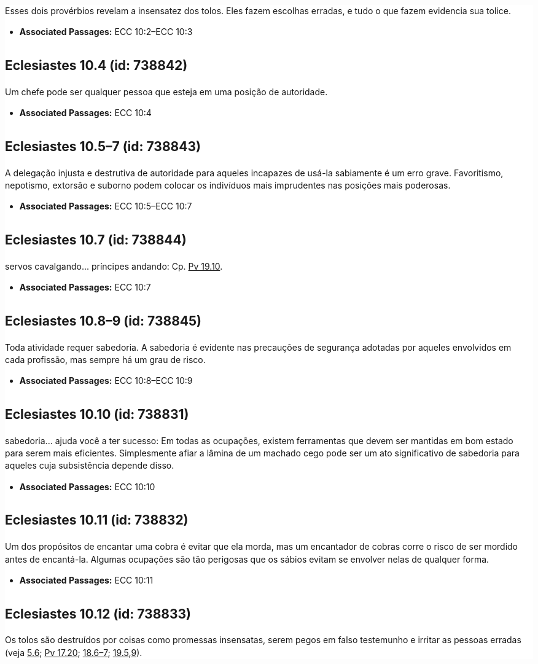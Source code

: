 Esses dois provérbios revelam a insensatez dos tolos. Eles fazem escolhas erradas, e tudo o que fazem evidencia sua tolice.

* **Associated Passages:** ECC 10:2–ECC 10:3

## Eclesiastes 10.4 (id: 738842)

Um chefe pode ser qualquer pessoa que esteja em uma posição de autoridade.

* **Associated Passages:** ECC 10:4

## Eclesiastes 10.5–7 (id: 738843)

A delegação injusta e destrutiva de autoridade para aqueles incapazes de usá\-la sabiamente é um erro grave. Favoritismo, nepotismo, extorsão e suborno podem colocar os indivíduos mais imprudentes nas posições mais poderosas.

* **Associated Passages:** ECC 10:5–ECC 10:7

## Eclesiastes 10.7 (id: 738844)

servos cavalgando... príncipes andando: Cp. [Pv 19\.10](https://ref.ly/Prov19:10).

* **Associated Passages:** ECC 10:7

## Eclesiastes 10.8–9 (id: 738845)

Toda atividade requer sabedoria. A sabedoria é evidente nas precauções de segurança adotadas por aqueles envolvidos em cada profissão, mas sempre há um grau de risco.

* **Associated Passages:** ECC 10:8–ECC 10:9

## Eclesiastes 10.10 (id: 738831)

sabedoria... ajuda você a ter sucesso: Em todas as ocupações, existem ferramentas que devem ser mantidas em bom estado para serem mais eficientes. Simplesmente afiar a lâmina de um machado cego pode ser um ato significativo de sabedoria para aqueles cuja subsistência depende disso.

* **Associated Passages:** ECC 10:10

## Eclesiastes 10.11 (id: 738832)

Um dos propósitos de encantar uma cobra é evitar que ela morda, mas um encantador de cobras corre o risco de ser mordido antes de encantá\-la. Algumas ocupações são tão perigosas que os sábios evitam se envolver nelas de qualquer forma.

* **Associated Passages:** ECC 10:11

## Eclesiastes 10.12 (id: 738833)

Os tolos são destruídos por coisas como promessas insensatas, serem pegos em falso testemunho e irritar as pessoas erradas (veja [5\.6](https://ref.ly/Eccl5:6); [Pv 17\.20](https://ref.ly/Prov17:20); [18\.6–7](https://ref.ly/Prov18:6-Prov18:7); [19\.5](https://ref.ly/Prov19:5),[9](https://ref.ly/Prov19:9)).
